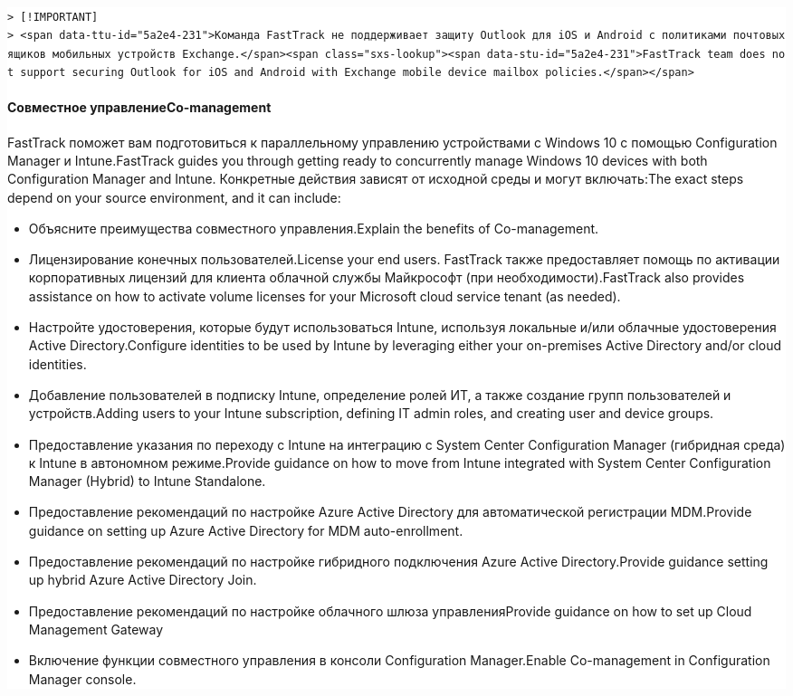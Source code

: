     > [!IMPORTANT]
    > <span data-ttu-id="5a2e4-231">Команда FastTrack не поддерживает защиту Outlook для iOS и Android с политиками почтовых ящиков мобильных устройств Exchange.</span><span class="sxs-lookup"><span data-stu-id="5a2e4-231">FastTrack team does not support securing Outlook for iOS and Android with Exchange mobile device mailbox policies.</span></span>

#### <a name="co-management"></a><span data-ttu-id="5a2e4-232">Совместное управление</span><span class="sxs-lookup"><span data-stu-id="5a2e4-232">Co-management</span></span>

<span data-ttu-id="5a2e4-233">FastTrack поможет вам подготовиться к параллельному управлению устройствами с Windows 10 с помощью Configuration Manager и Intune.</span><span class="sxs-lookup"><span data-stu-id="5a2e4-233">FastTrack guides you through getting ready to concurrently manage Windows 10 devices with both Configuration Manager and Intune.</span></span> <span data-ttu-id="5a2e4-234">Конкретные действия зависят от исходной среды и могут включать:</span><span class="sxs-lookup"><span data-stu-id="5a2e4-234">The exact steps depend on your source environment, and it can include:</span></span>

- <span data-ttu-id="5a2e4-235">Объясните преимущества совместного управления.</span><span class="sxs-lookup"><span data-stu-id="5a2e4-235">Explain the benefits of Co-management.</span></span>

- <span data-ttu-id="5a2e4-236">Лицензирование конечных пользователей.</span><span class="sxs-lookup"><span data-stu-id="5a2e4-236">License your end users.</span></span> <span data-ttu-id="5a2e4-237">FastTrack также предоставляет помощь по активации корпоративных лицензий для клиента облачной службы Майкрософт (при необходимости).</span><span class="sxs-lookup"><span data-stu-id="5a2e4-237">FastTrack also provides assistance on how to activate volume licenses for your Microsoft cloud service tenant (as needed).</span></span>

- <span data-ttu-id="5a2e4-238">Настройте удостоверения, которые будут использоваться Intune, используя локальные и/или облачные удостоверения Active Directory.</span><span class="sxs-lookup"><span data-stu-id="5a2e4-238">Configure identities to be used by Intune by leveraging either your on-premises Active Directory and/or cloud identities.</span></span>

- <span data-ttu-id="5a2e4-239">Добавление пользователей в подписку Intune, определение ролей ИТ, а также создание групп пользователей и устройств.</span><span class="sxs-lookup"><span data-stu-id="5a2e4-239">Adding users to your Intune subscription, defining IT admin roles, and creating user and device groups.</span></span>

- <span data-ttu-id="5a2e4-240">Предоставление указания по переходу с Intune на интеграцию с System Center Configuration Manager (гибридная среда) к Intune в автономном режиме.</span><span class="sxs-lookup"><span data-stu-id="5a2e4-240">Provide guidance on how to move from Intune integrated with System Center Configuration Manager (Hybrid) to Intune Standalone.</span></span>

- <span data-ttu-id="5a2e4-241">Предоставление рекомендаций по настройке Azure Active Directory для автоматической регистрации MDM.</span><span class="sxs-lookup"><span data-stu-id="5a2e4-241">Provide guidance on setting up Azure Active Directory for MDM auto-enrollment.</span></span>

- <span data-ttu-id="5a2e4-242">Предоставление рекомендаций по настройке гибридного подключения Azure Active Directory.</span><span class="sxs-lookup"><span data-stu-id="5a2e4-242">Provide guidance setting up hybrid Azure Active Directory Join.</span></span>

- <span data-ttu-id="5a2e4-243">Предоставление рекомендаций по настройке облачного шлюза управления</span><span class="sxs-lookup"><span data-stu-id="5a2e4-243">Provide guidance on how to set up Cloud Management Gateway</span></span>

- <span data-ttu-id="5a2e4-244">Включение функции совместного управления в консоли Configuration Manager.</span><span class="sxs-lookup"><span data-stu-id="5a2e4-244">Enable Co-management in Configuration Manager console.</span></span>
